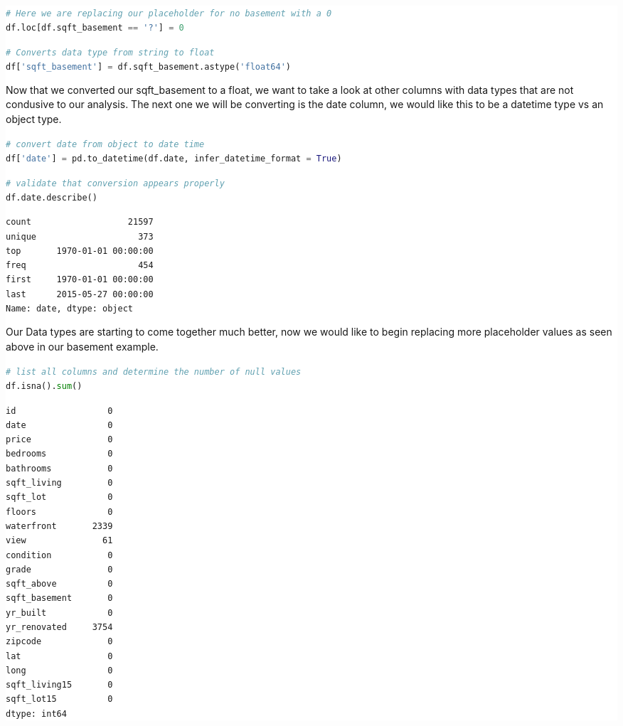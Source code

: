 
```python
# Here we are replacing our placeholder for no basement with a 0
df.loc[df.sqft_basement == '?'] = 0
```


```python
# Converts data type from string to float
df['sqft_basement'] = df.sqft_basement.astype('float64')
```

Now that we converted our sqft_basement to a float, we want to take a look at other columns with data types that are not condusive to our analysis. The next one we will be converting is the date column, we would like this to be a datetime type vs an object type.


```python
# convert date from object to date time
df['date'] = pd.to_datetime(df.date, infer_datetime_format = True)
```


```python
# validate that conversion appears properly
df.date.describe()
```




    count                   21597
    unique                    373
    top       1970-01-01 00:00:00
    freq                      454
    first     1970-01-01 00:00:00
    last      2015-05-27 00:00:00
    Name: date, dtype: object



Our Data types are starting to come together much better, now we would like to begin replacing more placeholder values as seen above in our basement example.


```python
# list all columns and determine the number of null values
df.isna().sum()
```




    id                  0
    date                0
    price               0
    bedrooms            0
    bathrooms           0
    sqft_living         0
    sqft_lot            0
    floors              0
    waterfront       2339
    view               61
    condition           0
    grade               0
    sqft_above          0
    sqft_basement       0
    yr_built            0
    yr_renovated     3754
    zipcode             0
    lat                 0
    long                0
    sqft_living15       0
    sqft_lot15          0
    dtype: int64